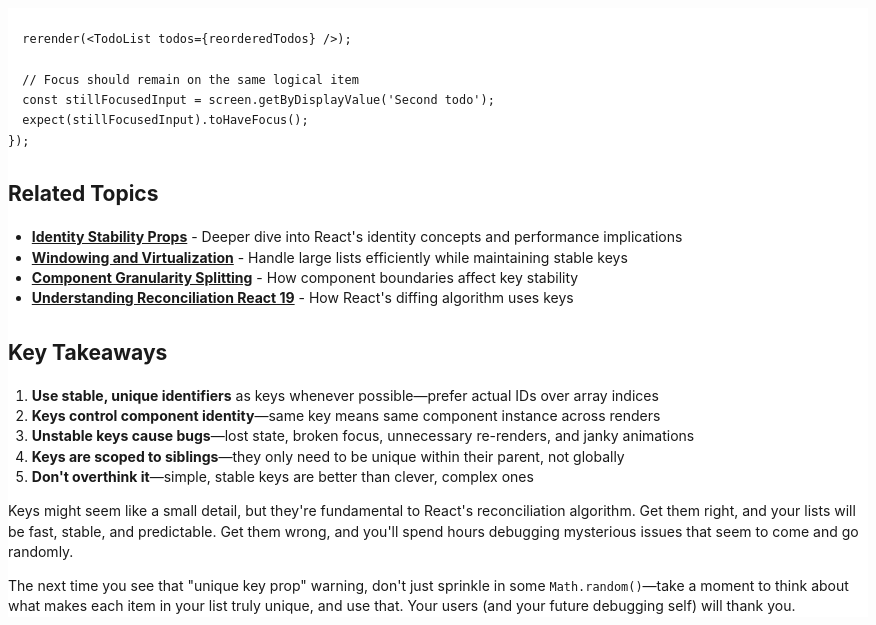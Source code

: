 ```tsx

  rerender(<TodoList todos={reorderedTodos} />);

  // Focus should remain on the same logical item
  const stillFocusedInput = screen.getByDisplayValue('Second todo');
  expect(stillFocusedInput).toHaveFocus();
});
```

## Related Topics

- **[Identity Stability Props](./identity-stability-props.md)** - Deeper dive into React's identity concepts and performance implications
- **[Windowing and Virtualization](./windowing-and-virtualization.md)** - Handle large lists efficiently while maintaining stable keys
- **[Component Granularity Splitting](./component-granularity-splitting.md)** - How component boundaries affect key stability
- **[Understanding Reconciliation React 19](./understanding-reconciliation-react-19.md)** - How React's diffing algorithm uses keys

## Key Takeaways

1. **Use stable, unique identifiers** as keys whenever possible—prefer actual IDs over array indices
2. **Keys control component identity**—same key means same component instance across renders
3. **Unstable keys cause bugs**—lost state, broken focus, unnecessary re-renders, and janky animations
4. **Keys are scoped to siblings**—they only need to be unique within their parent, not globally
5. **Don't overthink it**—simple, stable keys are better than clever, complex ones

Keys might seem like a small detail, but they're fundamental to React's reconciliation algorithm. Get them right, and your lists will be fast, stable, and predictable. Get them wrong, and you'll spend hours debugging mysterious issues that seem to come and go randomly.

The next time you see that "unique key prop" warning, don't just sprinkle in some `Math.random()`—take a moment to think about what makes each item in your list truly unique, and use that. Your users (and your future debugging self) will thank you.
